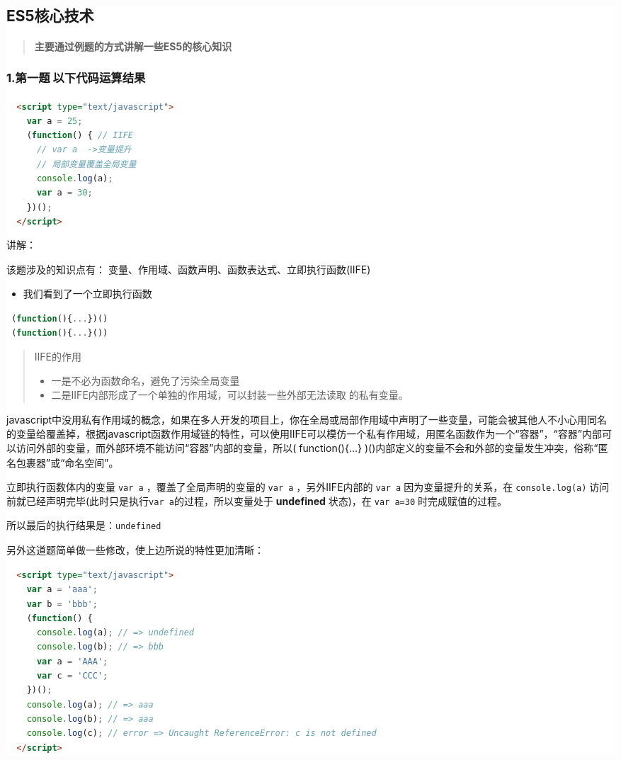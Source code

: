 ## ES5核心技术

> **主要通过例题的方式讲解一些ES5的核心知识**

### 1.第一题 以下代码运算结果

``` html
  <script type="text/javascript">
    var a = 25;
    (function() { // IIFE
      // var a  ->变量提升
      // 局部变量覆盖全局变量
      console.log(a);
      var a = 30;
    })();
  </script>
```

讲解：

该题涉及的知识点有：
变量、作用域、函数声明、函数表达式、立即执行函数(IIFE)
* 我们看到了一个立即执行函数

``` js
 (function(){...})()
 (function(){...}())
```

> IIFE的作用
> * 一是不必为函数命名，避免了污染全局变量
> * 二是IIFE内部形成了一个单独的作用域，可以封装一些外部无法读取 的私有变量。

javascript中没用私有作用域的概念，如果在多人开发的项目上，你在全局或局部作用域中声明了一些变量，可能会被其他人不小心用同名的变量给覆盖掉，根据javascript函数作用域链的特性，可以使用IIFE可以模仿一个私有作用域，用匿名函数作为一个“容器”，“容器”内部可以访问外部的变量，而外部环境不能访问“容器”内部的变量，所以( function(){…} )()内部定义的变量不会和外部的变量发生冲突，俗称“匿名包裹器”或“命名空间”。

立即执行函数体内的变量 `var a` ，覆盖了全局声明的变量的 `var a` ，另外IIFE内部的 `var a` 因为变量提升的关系，在 `console.log(a)` 访问前就已经声明完毕(此时只是执行`var a`的过程，所以变量处于 **undefined** 状态)，在 `var a=30` 时完成赋值的过程。

所以最后的执行结果是：`undefined`

另外这道题简单做一些修改，使上边所说的特性更加清晰：

``` html
  <script type="text/javascript">
    var a = 'aaa';
    var b = 'bbb';
    (function() {
      console.log(a); // => undefined
      console.log(b); // => bbb
      var a = 'AAA';
      var c = 'CCC';
    })();
    console.log(a); // => aaa
    console.log(b); // => aaa
    console.log(c); // error => Uncaught ReferenceError: c is not defined
  </script>
```
